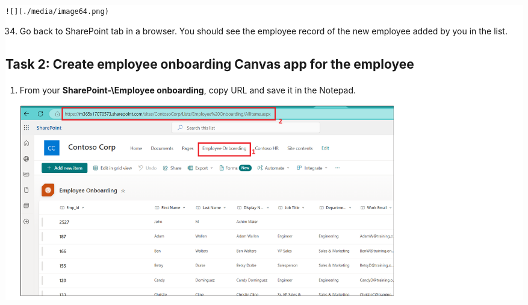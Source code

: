     ![](./media/image64.png)


34. Go back to SharePoint tab in a browser. You should see the employee
    record of the new employee added by you in the list.

## Task 2: Create employee onboarding Canvas app for the employee

1.  From your **SharePoint-\Employee onboarding**, copy URL and save
    it in the Notepad.

    <img src="./media/image34.png" style="width:6.5in;height:3.31667in" />
